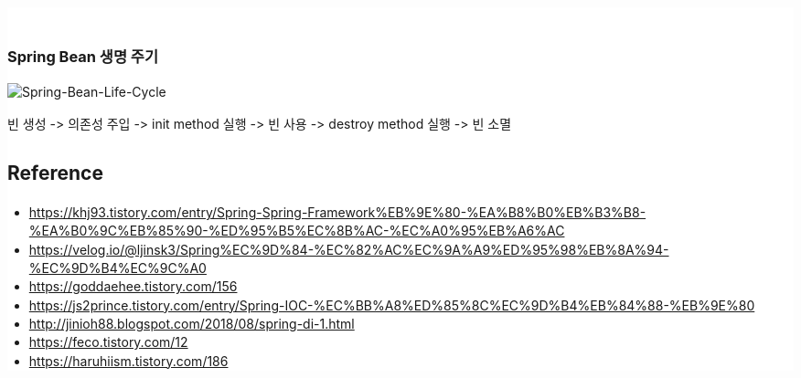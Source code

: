 <br>

### Spring Bean 생명 주기

![Spring-Bean-Life-Cycle](https://img1.daumcdn.net/thumb/R1280x0/?scode=mtistory2&fname=https%3A%2F%2Fblog.kakaocdn.net%2Fdn%2FdmnhXN%2FbtqX32t3MjC%2FqPbnLLuhie6k90Ka1zo72K%2Fimg.jpg)

빈 생성 -> 의존성 주입 -> init method 실행 -> 빈 사용 -> destroy method 실행 -> 빈 소멸

## Reference

- https://khj93.tistory.com/entry/Spring-Spring-Framework%EB%9E%80-%EA%B8%B0%EB%B3%B8-%EA%B0%9C%EB%85%90-%ED%95%B5%EC%8B%AC-%EC%A0%95%EB%A6%AC
- https://velog.io/@ljinsk3/Spring%EC%9D%84-%EC%82%AC%EC%9A%A9%ED%95%98%EB%8A%94-%EC%9D%B4%EC%9C%A0
- https://goddaehee.tistory.com/156
- https://js2prince.tistory.com/entry/Spring-IOC-%EC%BB%A8%ED%85%8C%EC%9D%B4%EB%84%88-%EB%9E%80
- http://jinioh88.blogspot.com/2018/08/spring-di-1.html
- https://feco.tistory.com/12
- https://haruhiism.tistory.com/186
